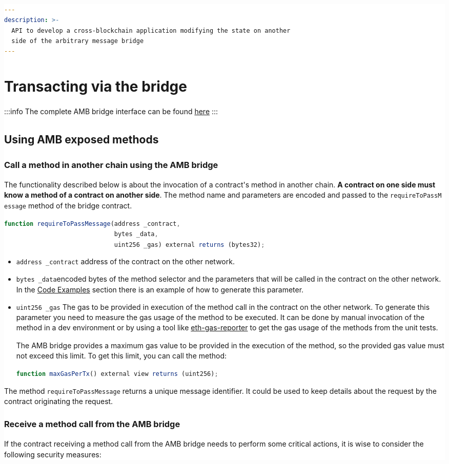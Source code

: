 ```yaml
---
description: >-
  API to develop a cross-blockchain application modifying the state on another
  side of the arbitrary message bridge
---
```


# Transacting via the bridge

:::info
The complete AMB bridge interface can be found [here](https://github.com/poanetwork/poa-bridge-contracts/blob/master/contracts/interfaces/IAMB.sol)
:::

## Using AMB exposed methods

### Call a method in another chain using the AMB bridge

The functionality described below is about the invocation of a contract's method in another chain. **A contract on one side must know a method of a contract on another side**. The method name and parameters are encoded and passed to the `requireToPassMessage` method of the bridge contract.

```javascript
function requireToPassMessage(address _contract, 
                              bytes _data, 
                              uint256 _gas) external returns (bytes32);
```

* `address _contract`  address of the contract on the other network.
* `bytes _data`encoded bytes of the method selector and the parameters that will be called in the contract on the other network. In the [Code Examples](/tutorials/bridges/amb/development-of-a-cross-chain-application/how-to-develop-xchain-apps-by-amb#code-examples) section there is an example of how to generate this parameter.
*   `uint256 _gas` The gas to be provided in execution of the method call in the contract on the other network. To generate this parameter you need to measure the gas usage of the method to be executed. It can be done by manual invocation of the method in a dev environment or by using a tool like [eth-gas-reporter](https://github.com/cgewecke/eth-gas-reporter) to get the gas usage of the methods from the unit tests.

    The AMB bridge provides a maximum gas value to be provided in the execution of the method, so the provided gas value must not exceed this limit. To get this limit, you can call the method:

    ```javascript
    function maxGasPerTx() external view returns (uint256);
    ```

The method `requireToPassMessage` returns a unique message identifier. It could be used to keep details about the request by the contract originating the request.

### Receive a method call from the AMB bridge

If the contract receiving a method call from the AMB bridge needs to perform some critical actions, it is wise to consider the following security measures:
